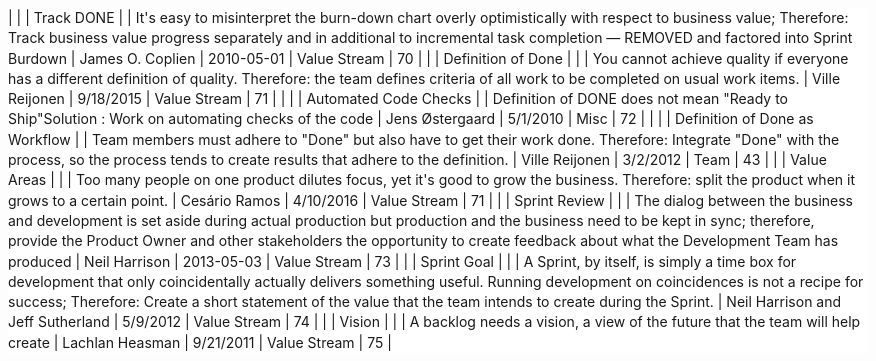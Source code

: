 |                                                                                 |                                     | Track DONE                                  |                             | It's easy to misinterpret the burn-down chart overly optimistically with respect to business value; Therefore: Track business value progress separately and in additional to incremental task completion — REMOVED and factored into Sprint Burdown                                                                                                                                                                                             | James O. Coplien                            | 2010-05-01 | Value Stream         | 70    |
|                                                                                 | Definition of Done                  |                                             |                             | You cannot achieve quality if everyone has a different definition of quality. Therefore: the team defines criteria of all work to be completed on usual work items.                                                                                                                                                                                                                                                                             | Ville Reijonen                              | 9/18/2015  | Value Stream         | 71    |
|                                                                                 |                                     | Automated Code Checks                       |                             | Definition of DONE does not mean "Ready to Ship"Solution : Work on automating checks of the code                                                                                                                                                                                                                                                                                                                                                | Jens Østergaard                             | 5/1/2010   | Misc                 | 72    |
|                                                                                 |                                     | Definition of Done as Workflow              |                             | Team members must adhere to "Done" but also have to get their work done. Therefore: Integrate "Done" with the process, so the process tends to create results that adhere to the definition.                                                                                                                                                                                                                                                    | Ville Reijonen                              | 3/2/2012   | Team                 | 43    |
|                                                                                 | Value Areas                         |                                             |                             | Too many people on one product dilutes focus, yet it's good to grow the business. Therefore: split the product when it grows to a certain point.                                                                                                                                                                                                                                                                                                | Cesário Ramos                               | 4/10/2016  | Value Stream         | 71    |
|                                                                                 | Sprint Review                       |                                             |                             | The dialog between the business and development is set aside during actual production but production and the business need to be kept in sync; therefore, provide the Product Owner and other stakeholders the opportunity to create feedback about what the Development Team has produced                                                                                                                                                      | Neil Harrison                               | 2013-05-03 | Value Stream         | 73    |
|                                                                                 | Sprint Goal                         |                                             |                             | A Sprint, by itself, is simply a time box for development that only coincidentally actually delivers something useful. Running development on coincidences is not a recipe for success; Therefore: Create a short statement of the value that the team intends to create during the Sprint.                                                                                                                                                     | Neil Harrison and Jeff Sutherland           | 5/9/2012   | Value Stream         | 74    |
|                                                                                 | Vision                              |                                             |                             | A backlog needs a vision, a view of the future that the team will help create                                                                                                                                                                                                                                                                                                                                                                   | Lachlan Heasman                             | 9/21/2011  | Value Stream         | 75    |